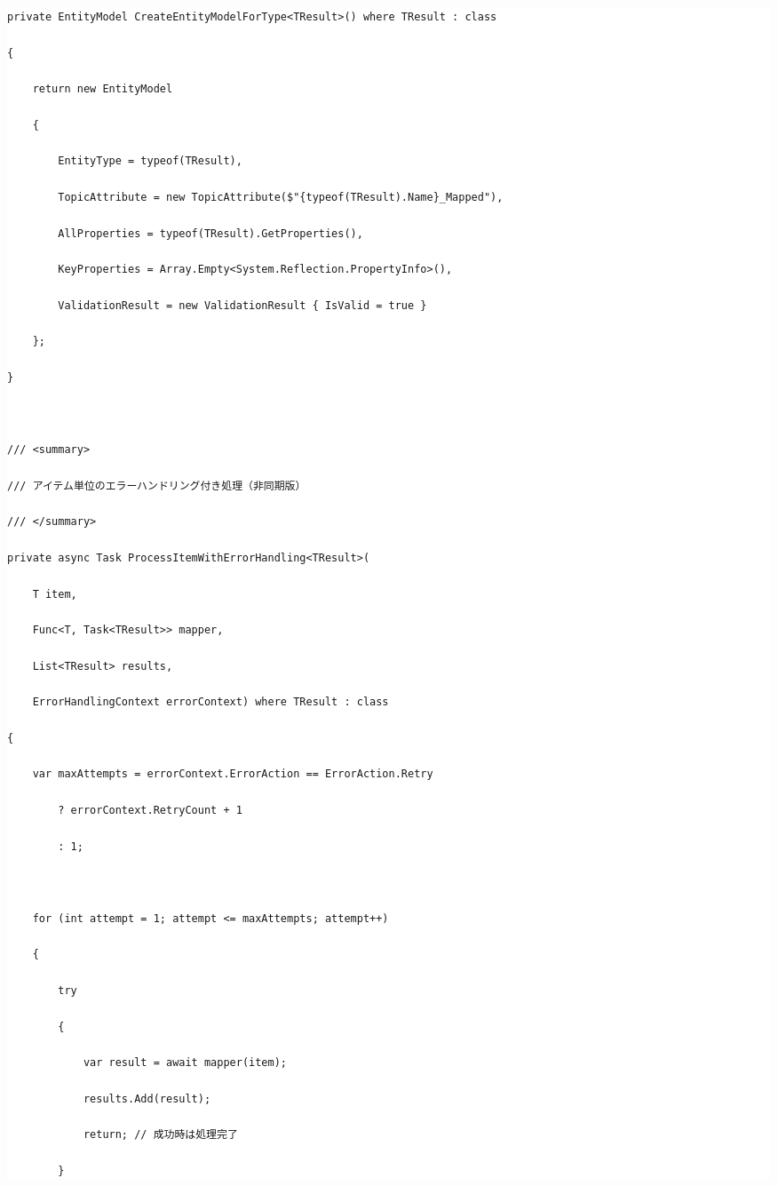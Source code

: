 

    private EntityModel CreateEntityModelForType<TResult>() where TResult : class

    {

        return new EntityModel

        {

            EntityType = typeof(TResult),

            TopicAttribute = new TopicAttribute($"{typeof(TResult).Name}_Mapped"),

            AllProperties = typeof(TResult).GetProperties(),

            KeyProperties = Array.Empty<System.Reflection.PropertyInfo>(),

            ValidationResult = new ValidationResult { IsValid = true }

        };

    }



    /// <summary>

    /// アイテム単位のエラーハンドリング付き処理（非同期版）

    /// </summary>

    private async Task ProcessItemWithErrorHandling<TResult>(

        T item,

        Func<T, Task<TResult>> mapper,

        List<TResult> results,

        ErrorHandlingContext errorContext) where TResult : class

    {

        var maxAttempts = errorContext.ErrorAction == ErrorAction.Retry

            ? errorContext.RetryCount + 1

            : 1;



        for (int attempt = 1; attempt <= maxAttempts; attempt++)

        {

            try

            {

                var result = await mapper(item);

                results.Add(result);

                return; // 成功時は処理完了

            }
